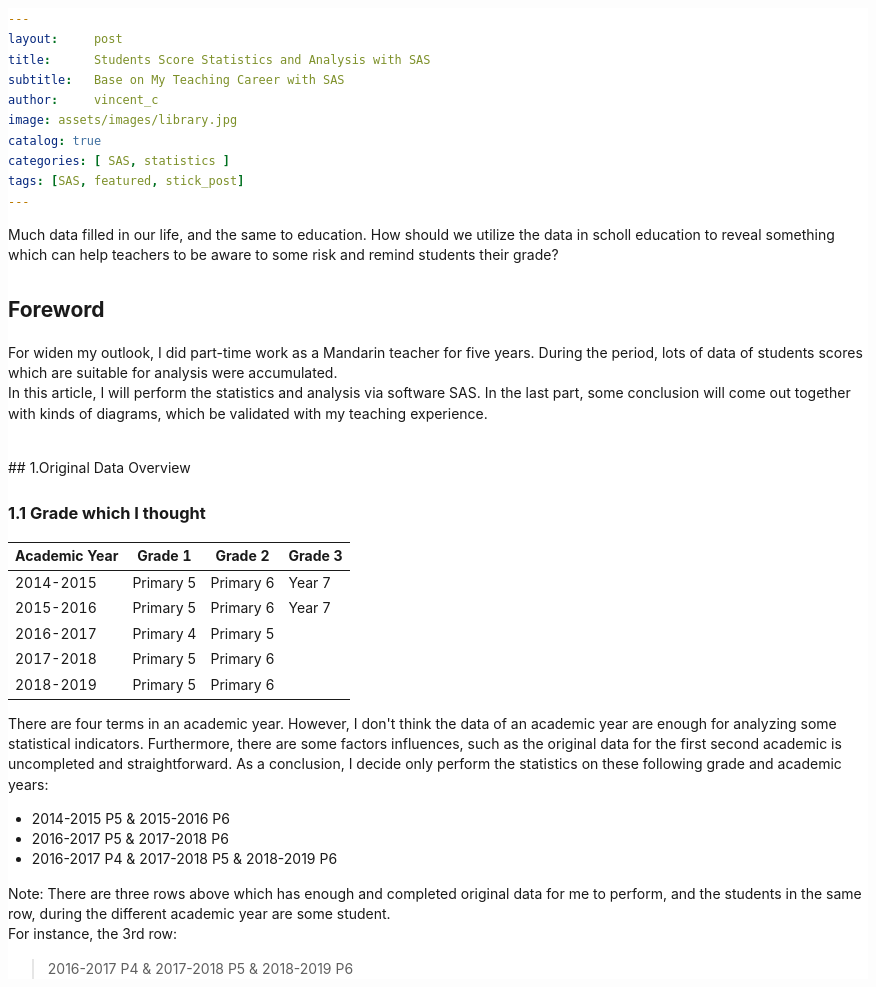 ```yaml
---
layout:     post
title:      Students Score Statistics and Analysis with SAS
subtitle:   Base on My Teaching Career with SAS
author:     vincent_c
image: assets/images/library.jpg
catalog: true
categories: [ SAS, statistics ]
tags: [SAS, featured, stick_post]
---  
```

Much data filled in our life, and the same to education. How should we utilize the data in scholl education to reveal something which can help teachers to be aware to some risk and remind students their grade? 


## Foreword
For widen my outlook, I did part-time work as a Mandarin teacher for five years. During the period, lots of data of students scores which are suitable for analysis were accumulated.   
In this article, I will perform the statistics and analysis via software SAS. In the last part, some conclusion will come out together with kinds of diagrams, which be validated with my teaching experience.  

<br/>
## 1.Original Data Overview

### 1.1 Grade which I thought
 
Academic Year | Grade 1 | Grade 2 | Grade 3  
--------|--------|--------|--------  
2014-2015|Primary 5|Primary 6|Year 7
2015-2016|Primary 5|Primary 6|Year 7
2016-2017|Primary 4|Primary 5|
2017-2018|Primary 5|Primary 6|
2018-2019|Primary 5|Primary 6|

There are four terms in an academic year. However, I don't think the data of an academic year are enough for analyzing some statistical indicators. Furthermore, there are some factors influences, such as the original data for the first second academic is uncompleted and straightforward. As a conclusion, I decide only perform the statistics on these following grade and academic years:

* 2014-2015 P5 & 2015-2016 P6  
* 2016-2017 P5 & 2017-2018 P6  
* 2016-2017 P4 & 2017-2018 P5 & 2018-2019 P6  

Note:
There are three rows above which has enough and completed original data for me to perform, and the students in the same row, during the different academic year are some student.  
For instance, the 3rd row:  
>2016-2017 P4 & 2017-2018 P5 & 2018-2019 P6  
